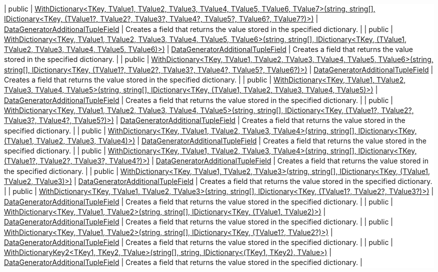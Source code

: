 | public | [WithDictionary&lt;TKey, TValue1, TValue2, TValue3, TValue4, TValue5, TValue6, TValue7&gt;(string, string[], IDictionary&lt;TKey, (TValue1?, TValue2?, TValue3?, TValue4?, TValue5?, TValue6?, TValue7?)&gt;)](#withdictionarytkey-tvalue1-tvalue2-tvalue3-tvalue4-tvalue5-tvalue6-tvalue7string-string-idictionarytkey-tvalue1-tvalue2-tvalue3-tvalue4-tvalue5-tvalue6-tvalue7-method) | [DataGeneratorAdditionalTupleField](../mxProject.Devs.DataGeneration.AdditionalFields/DataGeneratorAdditionalTupleField.md) | Creates a field that returns the value stored in the specified dictionary. |
| public | [WithDictionary&lt;TKey, TValue1, TValue2, TValue3, TValue4, TValue5, TValue6&gt;(string, string[], IDictionary&lt;TKey, (TValue1, TValue2, TValue3, TValue4, TValue5, TValue6)&gt;)](#withdictionarytkey-tvalue1-tvalue2-tvalue3-tvalue4-tvalue5-tvalue6string-string-idictionarytkey-tvalue1-tvalue2-tvalue3-tvalue4-tvalue5-tvalue6-method) | [DataGeneratorAdditionalTupleField](../mxProject.Devs.DataGeneration.AdditionalFields/DataGeneratorAdditionalTupleField.md) | Creates a field that returns the value stored in the specified dictionary. |
| public | [WithDictionary&lt;TKey, TValue1, TValue2, TValue3, TValue4, TValue5, TValue6&gt;(string, string[], IDictionary&lt;TKey, (TValue1?, TValue2?, TValue3?, TValue4?, TValue5?, TValue6?)&gt;)](#withdictionarytkey-tvalue1-tvalue2-tvalue3-tvalue4-tvalue5-tvalue6string-string-idictionarytkey-tvalue1-tvalue2-tvalue3-tvalue4-tvalue5-tvalue6-method) | [DataGeneratorAdditionalTupleField](../mxProject.Devs.DataGeneration.AdditionalFields/DataGeneratorAdditionalTupleField.md) | Creates a field that returns the value stored in the specified dictionary. |
| public | [WithDictionary&lt;TKey, TValue1, TValue2, TValue3, TValue4, TValue5&gt;(string, string[], IDictionary&lt;TKey, (TValue1, TValue2, TValue3, TValue4, TValue5)&gt;)](#withdictionarytkey-tvalue1-tvalue2-tvalue3-tvalue4-tvalue5string-string-idictionarytkey-tvalue1-tvalue2-tvalue3-tvalue4-tvalue5-method) | [DataGeneratorAdditionalTupleField](../mxProject.Devs.DataGeneration.AdditionalFields/DataGeneratorAdditionalTupleField.md) | Creates a field that returns the value stored in the specified dictionary. |
| public | [WithDictionary&lt;TKey, TValue1, TValue2, TValue3, TValue4, TValue5&gt;(string, string[], IDictionary&lt;TKey, (TValue1?, TValue2?, TValue3?, TValue4?, TValue5?)&gt;)](#withdictionarytkey-tvalue1-tvalue2-tvalue3-tvalue4-tvalue5string-string-idictionarytkey-tvalue1-tvalue2-tvalue3-tvalue4-tvalue5-method) | [DataGeneratorAdditionalTupleField](../mxProject.Devs.DataGeneration.AdditionalFields/DataGeneratorAdditionalTupleField.md) | Creates a field that returns the value stored in the specified dictionary. |
| public | [WithDictionary&lt;TKey, TValue1, TValue2, TValue3, TValue4&gt;(string, string[], IDictionary&lt;TKey, (TValue1, TValue2, TValue3, TValue4)&gt;)](#withdictionarytkey-tvalue1-tvalue2-tvalue3-tvalue4string-string-idictionarytkey-tvalue1-tvalue2-tvalue3-tvalue4-method) | [DataGeneratorAdditionalTupleField](../mxProject.Devs.DataGeneration.AdditionalFields/DataGeneratorAdditionalTupleField.md) | Creates a field that returns the value stored in the specified dictionary. |
| public | [WithDictionary&lt;TKey, TValue1, TValue2, TValue3, TValue4&gt;(string, string[], IDictionary&lt;TKey, (TValue1?, TValue2?, TValue3?, TValue4?)&gt;)](#withdictionarytkey-tvalue1-tvalue2-tvalue3-tvalue4string-string-idictionarytkey-tvalue1-tvalue2-tvalue3-tvalue4-method) | [DataGeneratorAdditionalTupleField](../mxProject.Devs.DataGeneration.AdditionalFields/DataGeneratorAdditionalTupleField.md) | Creates a field that returns the value stored in the specified dictionary. |
| public | [WithDictionary&lt;TKey, TValue1, TValue2, TValue3&gt;(string, string[], IDictionary&lt;TKey, (TValue1, TValue2, TValue3)&gt;)](#withdictionarytkey-tvalue1-tvalue2-tvalue3string-string-idictionarytkey-tvalue1-tvalue2-tvalue3-method) | [DataGeneratorAdditionalTupleField](../mxProject.Devs.DataGeneration.AdditionalFields/DataGeneratorAdditionalTupleField.md) | Creates a field that returns the value stored in the specified dictionary. |
| public | [WithDictionary&lt;TKey, TValue1, TValue2, TValue3&gt;(string, string[], IDictionary&lt;TKey, (TValue1?, TValue2?, TValue3?)&gt;)](#withdictionarytkey-tvalue1-tvalue2-tvalue3string-string-idictionarytkey-tvalue1-tvalue2-tvalue3-method) | [DataGeneratorAdditionalTupleField](../mxProject.Devs.DataGeneration.AdditionalFields/DataGeneratorAdditionalTupleField.md) | Creates a field that returns the value stored in the specified dictionary. |
| public | [WithDictionary&lt;TKey, TValue1, TValue2&gt;(string, string[], IDictionary&lt;TKey, (TValue1, TValue2)&gt;)](#withdictionarytkey-tvalue1-tvalue2string-string-idictionarytkey-tvalue1-tvalue2-method) | [DataGeneratorAdditionalTupleField](../mxProject.Devs.DataGeneration.AdditionalFields/DataGeneratorAdditionalTupleField.md) | Creates a field that returns the value stored in the specified dictionary. |
| public | [WithDictionary&lt;TKey, TValue1, TValue2&gt;(string, string[], IDictionary&lt;TKey, (TValue1?, TValue2?)&gt;)](#withdictionarytkey-tvalue1-tvalue2string-string-idictionarytkey-tvalue1-tvalue2-method) | [DataGeneratorAdditionalTupleField](../mxProject.Devs.DataGeneration.AdditionalFields/DataGeneratorAdditionalTupleField.md) | Creates a field that returns the value stored in the specified dictionary. |
| public | [WithDictionaryKey2&lt;TKey1, TKey2, TValue&gt;(string[], string, IDictionary&lt;(TKey1, TKey2), TValue&gt;)](#withdictionarykey2tkey1-tkey2-tvaluestring-string-idictionarytkey1-tkey2-tvalue-method) | [DataGeneratorAdditionalTupleField](../mxProject.Devs.DataGeneration.AdditionalFields/DataGeneratorAdditionalTupleField.md) | Creates a field that returns the value stored in the specified dictionary. |